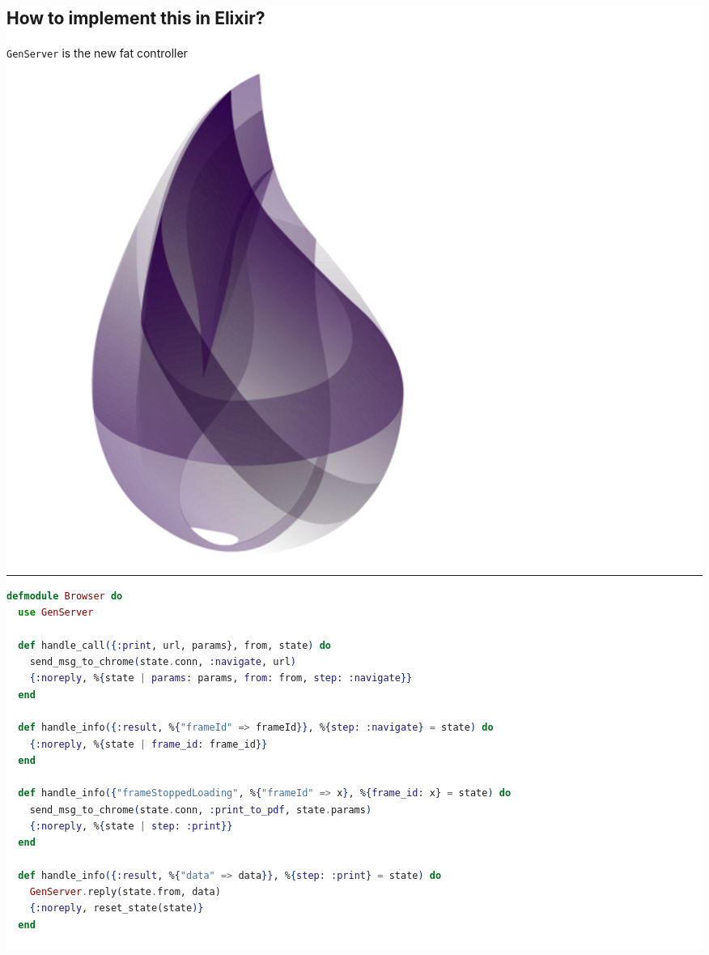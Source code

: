 


## How to implement this in Elixir?

`GenServer` is the new fat controller


![bg left opacity:0.6](elixir.jpg)

---



```elixir
defmodule Browser do
  use GenServer
  
  def handle_call({:print, url, params}, from, state) do
    send_msg_to_chrome(state.conn, :navigate, url)
    {:noreply, %{state | params: params, from: from, step: :navigate}}
  end
  
  def handle_info({:result, %{"frameId" => frameId}}, %{step: :navigate} = state) do
    {:noreply, %{state | frame_id: frame_id}}
  end
  
  def handle_info({"frameStoppedLoading", %{"frameId" => x}, %{frame_id: x} = state) do
    send_msg_to_chrome(state.conn, :print_to_pdf, state.params)
    {:noreply, %{state | step: :print}}
  end
  
  def handle_info({:result, %{"data" => data}}, %{step: :print} = state) do
    GenServer.reply(state.from, data)
    {:noreply, reset_state(state)}
  end
  
```